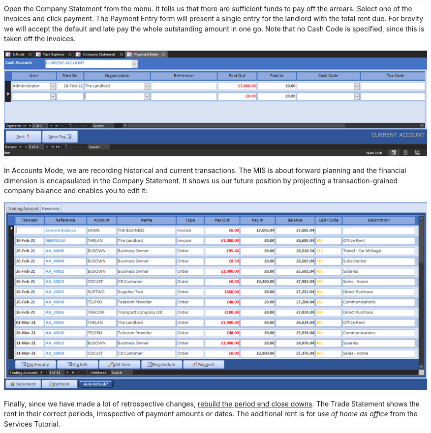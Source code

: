 Open the Company Statement from the menu. It tells us that there are sufficient funds to pay off the arrears. Select one of the invoices and click payment. The Payment Entry form will present a single entry for the landlord with the total rent due. For brevity we will accept the default and late pay the whole outstanding amount in one go. Note that no Cash Code is specified, since this is taken off the invoices.

![Accrual Payments](/images/balance_sheet_accruals_payments.png)

In Accounts Mode, we are recording historical and current transactions. The MIS is about forward planning and the financial dimension is encapsulated in the Company Statement. It shows us our future position by projecting a transaction-grained company balance and enables you to edit it:

![Company Statement](/images/balance_sheet_accruals_statement.png)

Finally, since we have made a lot of retrospective changes, [rebuild the period end close downs](/tutorials/cash-book#period-end). The Trade Statement shows the rent in their correct periods, irrespective of payment amounts or dates. The additional rent is for *use of home as office* from the Services Tutorial.
